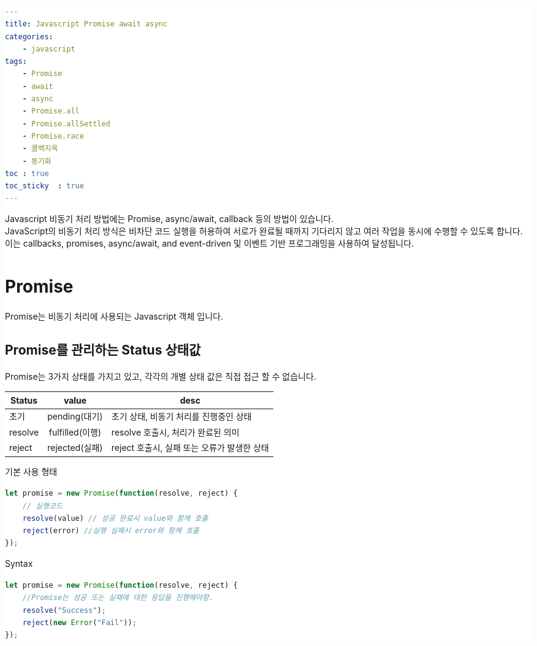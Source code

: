 ```yaml
---
title: Javascript Promise await async
categories: 
    - javascript
tags: 
    - Promise
    - await
    - async
    - Promise.all
    - Promise.allSettled
    - Promise.race
    - 콜백지옥
    - 동기화
toc : true
toc_sticky  : true
---
```


Javascript 비동기 처리 방법에는 Promise, async/await, callback 등의 방법이 있습니다.     
JavaScript의 비동기 처리 방식은 비차단 코드 실행을 허용하여 서로가 완료될 때까지 기다리지 않고 여러 작업을 동시에 수행할 수 있도록 합니다.     
이는 callbacks, promises, async/await, and event-driven 및 이벤트 기반 프로그래밍을 사용하여 달성됩니다.


# Promise
Promise는 비동기 처리에 사용되는 Javascript 객체 입니다. 
    
## Promise를 관리하는 Status 상태값 
Promise는 3가지 상태를 가지고 있고, 각각의 개별 상태 값은 직접 접근 할 수 없습니다.

| Status | value | desc |
|---|:---:|---|
| 초기 | pending(대기) | 초기 상태, 비동기 처리를 진행중인 상태 |
| resolve | fulfilled(이행) | resolve 호출시, 처리가 완료된 의미 |
| reject | rejected(실패) | reject 호출시, 실패 또는 오류가 발생한 상태 |


기본 사용 형태
```javascript
let promise = new Promise(function(resolve, reject) {
    // 실행코드
    resolve(value) // 성공 완료시 value와 함께 호출
    reject(error) //실행 실패시 error와 함께 호출
});
```

Syntax
```javascript
let promise = new Promise(function(resolve, reject) {
    //Promise는 성공 또는 실패에 대한 응답을 진행해야함.
    resolve("Success");
    reject(new Error("Fail"));
});
```
    